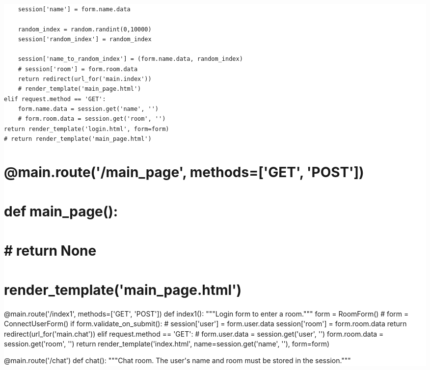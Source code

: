         session['name'] = form.name.data

        random_index = random.randint(0,10000)
        session['random_index'] = random_index

        session['name_to_random_index'] = (form.name.data, random_index)
        # session['room'] = form.room.data
        return redirect(url_for('main.index'))
        # render_template('main_page.html')
    elif request.method == 'GET':
        form.name.data = session.get('name', '')
        # form.room.data = session.get('room', '')
    return render_template('login.html', form=form)
    # return render_template('main_page.html')

# @main.route('/main_page', methods=['GET', 'POST'])
# def main_page():
#     # return None
#     render_template('main_page.html')
    

@main.route('/index1', methods=['GET', 'POST'])
def index1():
    """Login form to enter a room."""
    form = RoomForm()
    # form = ConnectUserForm()
    if form.validate_on_submit():
        # session['user'] = form.user.data
        session['room'] = form.room.data
        return redirect(url_for('main.chat'))
    elif request.method == 'GET':
        # form.user.data = session.get('user', '')
        form.room.data = session.get('room', '')
    return render_template('index.html', name=session.get('name', ''), form=form)


@main.route('/chat')
def chat():
    """Chat room. The user's name and room must be stored in
    the session."""
    